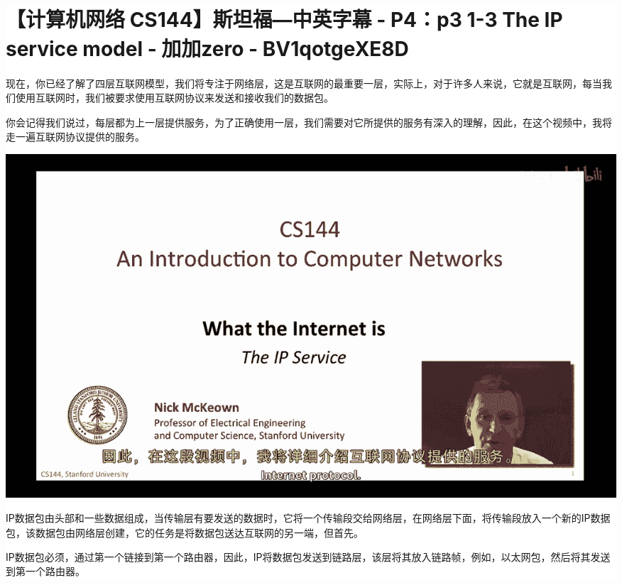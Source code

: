 # 【计算机网络 CS144】斯坦福—中英字幕 - P4：p3 1-3 The IP service model - 加加zero - BV1qotgeXE8D

现在，你已经了解了四层互联网模型，我们将专注于网络层，这是互联网的最重要一层，实际上，对于许多人来说，它就是互联网，每当我们使用互联网时，我们被要求使用互联网协议来发送和接收我们的数据包。

你会记得我们说过，每层都为上一层提供服务，为了正确使用一层，我们需要对它所提供的服务有深入的理解，因此，在这个视频中，我将走一遍互联网协议提供的服务。



![](img/530d7a66737c4ebbb14dcd544606da7e_1.png)

IP数据包由头部和一些数据组成，当传输层有要发送的数据时，它将一个传输段交给网络层，在网络层下面，将传输段放入一个新的IP数据包，该数据包由网络层创建，它的任务是将数据包送达互联网的另一端，但首先。

IP数据包必须，通过第一个链接到第一个路由器，因此，IP将数据包发送到链路层，该层将其放入链路帧，例如，以太网包，然后将其发送到第一个路由器。


